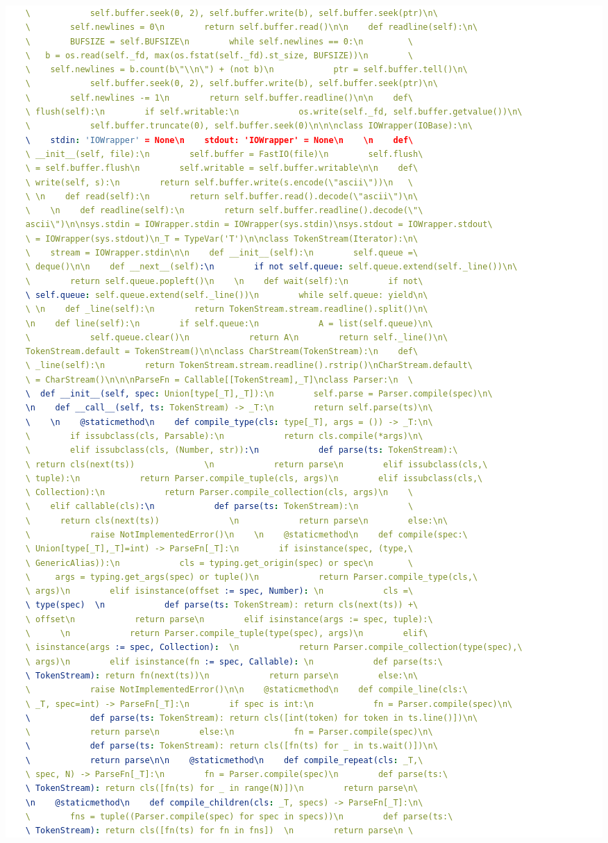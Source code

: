 ```yaml
    \            self.buffer.seek(0, 2), self.buffer.write(b), self.buffer.seek(ptr)\n\
    \        self.newlines = 0\n        return self.buffer.read()\n\n    def readline(self):\n\
    \        BUFSIZE = self.BUFSIZE\n        while self.newlines == 0:\n         \
    \   b = os.read(self._fd, max(os.fstat(self._fd).st_size, BUFSIZE))\n        \
    \    self.newlines = b.count(b\"\\n\") + (not b)\n            ptr = self.buffer.tell()\n\
    \            self.buffer.seek(0, 2), self.buffer.write(b), self.buffer.seek(ptr)\n\
    \        self.newlines -= 1\n        return self.buffer.readline()\n\n    def\
    \ flush(self):\n        if self.writable:\n            os.write(self._fd, self.buffer.getvalue())\n\
    \            self.buffer.truncate(0), self.buffer.seek(0)\n\n\nclass IOWrapper(IOBase):\n\
    \    stdin: 'IOWrapper' = None\n    stdout: 'IOWrapper' = None\n    \n    def\
    \ __init__(self, file):\n        self.buffer = FastIO(file)\n        self.flush\
    \ = self.buffer.flush\n        self.writable = self.buffer.writable\n\n    def\
    \ write(self, s):\n        return self.buffer.write(s.encode(\"ascii\"))\n   \
    \ \n    def read(self):\n        return self.buffer.read().decode(\"ascii\")\n\
    \    \n    def readline(self):\n        return self.buffer.readline().decode(\"\
    ascii\")\n\nsys.stdin = IOWrapper.stdin = IOWrapper(sys.stdin)\nsys.stdout = IOWrapper.stdout\
    \ = IOWrapper(sys.stdout)\n_T = TypeVar('T')\n\nclass TokenStream(Iterator):\n\
    \    stream = IOWrapper.stdin\n\n    def __init__(self):\n        self.queue =\
    \ deque()\n\n    def __next__(self):\n        if not self.queue: self.queue.extend(self._line())\n\
    \        return self.queue.popleft()\n    \n    def wait(self):\n        if not\
    \ self.queue: self.queue.extend(self._line())\n        while self.queue: yield\n\
    \ \n    def _line(self):\n        return TokenStream.stream.readline().split()\n\
    \n    def line(self):\n        if self.queue:\n            A = list(self.queue)\n\
    \            self.queue.clear()\n            return A\n        return self._line()\n\
    TokenStream.default = TokenStream()\n\nclass CharStream(TokenStream):\n    def\
    \ _line(self):\n        return TokenStream.stream.readline().rstrip()\nCharStream.default\
    \ = CharStream()\n\n\nParseFn = Callable[[TokenStream],_T]\nclass Parser:\n  \
    \  def __init__(self, spec: Union[type[_T],_T]):\n        self.parse = Parser.compile(spec)\n\
    \n    def __call__(self, ts: TokenStream) -> _T:\n        return self.parse(ts)\n\
    \    \n    @staticmethod\n    def compile_type(cls: type[_T], args = ()) -> _T:\n\
    \        if issubclass(cls, Parsable):\n            return cls.compile(*args)\n\
    \        elif issubclass(cls, (Number, str)):\n            def parse(ts: TokenStream):\
    \ return cls(next(ts))              \n            return parse\n        elif issubclass(cls,\
    \ tuple):\n            return Parser.compile_tuple(cls, args)\n        elif issubclass(cls,\
    \ Collection):\n            return Parser.compile_collection(cls, args)\n    \
    \    elif callable(cls):\n            def parse(ts: TokenStream):\n          \
    \      return cls(next(ts))              \n            return parse\n        else:\n\
    \            raise NotImplementedError()\n    \n    @staticmethod\n    def compile(spec:\
    \ Union[type[_T],_T]=int) -> ParseFn[_T]:\n        if isinstance(spec, (type,\
    \ GenericAlias)):\n            cls = typing.get_origin(spec) or spec\n       \
    \     args = typing.get_args(spec) or tuple()\n            return Parser.compile_type(cls,\
    \ args)\n        elif isinstance(offset := spec, Number): \n            cls =\
    \ type(spec)  \n            def parse(ts: TokenStream): return cls(next(ts)) +\
    \ offset\n            return parse\n        elif isinstance(args := spec, tuple):\
    \      \n            return Parser.compile_tuple(type(spec), args)\n        elif\
    \ isinstance(args := spec, Collection):  \n            return Parser.compile_collection(type(spec),\
    \ args)\n        elif isinstance(fn := spec, Callable): \n            def parse(ts:\
    \ TokenStream): return fn(next(ts))\n            return parse\n        else:\n\
    \            raise NotImplementedError()\n\n    @staticmethod\n    def compile_line(cls:\
    \ _T, spec=int) -> ParseFn[_T]:\n        if spec is int:\n            fn = Parser.compile(spec)\n\
    \            def parse(ts: TokenStream): return cls([int(token) for token in ts.line()])\n\
    \            return parse\n        else:\n            fn = Parser.compile(spec)\n\
    \            def parse(ts: TokenStream): return cls([fn(ts) for _ in ts.wait()])\n\
    \            return parse\n\n    @staticmethod\n    def compile_repeat(cls: _T,\
    \ spec, N) -> ParseFn[_T]:\n        fn = Parser.compile(spec)\n        def parse(ts:\
    \ TokenStream): return cls([fn(ts) for _ in range(N)])\n        return parse\n\
    \n    @staticmethod\n    def compile_children(cls: _T, specs) -> ParseFn[_T]:\n\
    \        fns = tuple((Parser.compile(spec) for spec in specs))\n        def parse(ts:\
    \ TokenStream): return cls([fn(ts) for fn in fns])  \n        return parse\n \
```